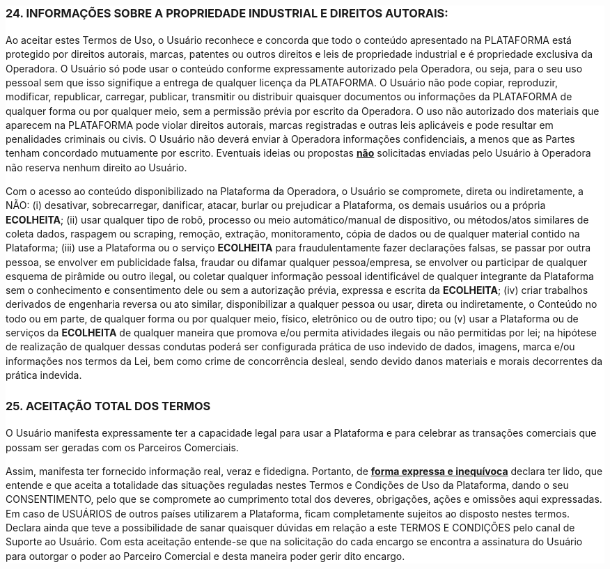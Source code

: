 ### 24. INFORMAÇÕES SOBRE A PROPRIEDADE INDUSTRIAL E DIREITOS AUTORAIS:

Ao aceitar estes Termos de Uso, o Usuário reconhece e concorda que todo o conteúdo apresentado na PLATAFORMA está protegido por direitos autorais, marcas, patentes ou outros direitos e leis de propriedade industrial e é propriedade exclusiva da Operadora. O Usuário só pode usar o conteúdo conforme expressamente autorizado pela Operadora, ou seja, para o seu uso pessoal sem que isso signifique a entrega de qualquer licença da PLATAFORMA. O Usuário não pode copiar, reproduzir, modificar, republicar, carregar, publicar, transmitir ou distribuir quaisquer documentos ou informações da PLATAFORMA de qualquer forma ou por qualquer meio, sem a permissão prévia por escrito da Operadora. O uso não autorizado dos materiais que aparecem na PLATAFORMA pode violar direitos autorais, marcas registradas e outras leis aplicáveis ​​e pode resultar em penalidades criminais ou civis. O Usuário não deverá enviar à Operadora informações confidenciais, a menos que as Partes tenham concordado mutuamente por escrito. Eventuais ideias ou propostas <ins>**não**</ins> solicitadas enviadas pelo Usuário à Operadora não reserva nenhum direito ao Usuário.

Com o acesso ao conteúdo disponibilizado na Plataforma da Operadora, o Usuário se compromete, direta ou indiretamente, a NÃO: (i) desativar, sobrecarregar, danificar, atacar, burlar ou prejudicar a Plataforma, os demais usuários ou a própria **ECOLHEITA**; (ii) usar qualquer tipo de robô, processo ou meio automático/manual de dispositivo, ou métodos/atos similares de coleta dados, raspagem ou scraping, remoção, extração, monitoramento, cópia de dados ou de qualquer material contido na Plataforma; (iii) use a Plataforma ou o serviço **ECOLHEITA** para fraudulentamente fazer declarações falsas, se passar por outra pessoa, se envolver em publicidade falsa, fraudar ou difamar qualquer pessoa/empresa, se envolver ou participar de qualquer esquema de pirâmide ou outro ilegal, ou coletar qualquer informação pessoal identificável de qualquer integrante da Plataforma sem o conhecimento e consentimento dele ou sem a autorização prévia, expressa e escrita da **ECOLHEITA**; (iv) criar trabalhos derivados de engenharia reversa ou ato similar, disponibilizar a qualquer pessoa ou usar, direta ou indiretamente, o Conteúdo no todo ou em parte, de qualquer forma ou por qualquer meio, físico, eletrônico ou de outro tipo; ou (v) usar a Plataforma ou de serviços da **ECOLHEITA** de qualquer maneira que promova e/ou permita atividades ilegais ou não permitidas por lei; na hipótese de realização de qualquer dessas condutas poderá ser configurada prática de uso indevido de dados, imagens, marca e/ou informações nos termos da Lei, bem como crime de concorrência desleal, sendo devido danos materiais e morais decorrentes da prática indevida.

### 25. ACEITAÇÃO TOTAL DOS TERMOS

O Usuário manifesta expressamente ter a capacidade legal para usar a Plataforma e para celebrar as transações comerciais que possam ser geradas com os Parceiros Comerciais.

Assim, manifesta ter fornecido informação real, veraz e fidedigna. Portanto, de <ins>**forma expressa e inequívoca**</ins> declara ter lido, que entende e que aceita a totalidade das situações reguladas nestes Termos e Condições de Uso da Plataforma, dando o seu CONSENTIMENTO, pelo que se compromete ao cumprimento total dos deveres, obrigações, ações e omissões aqui expressadas. Em caso de USUÁRIOS de outros países utilizarem a Plataforma, ficam completamente sujeitos ao disposto nestes termos. Declara ainda que teve a possibilidade de sanar quaisquer dúvidas em relação a este TERMOS E CONDIÇÕES pelo canal de Suporte ao Usuário. Com esta aceitação entende-se que na solicitação do cada encargo se encontra a assinatura do Usuário para outorgar o poder ao Parceiro Comercial e desta maneira poder gerir dito encargo.
